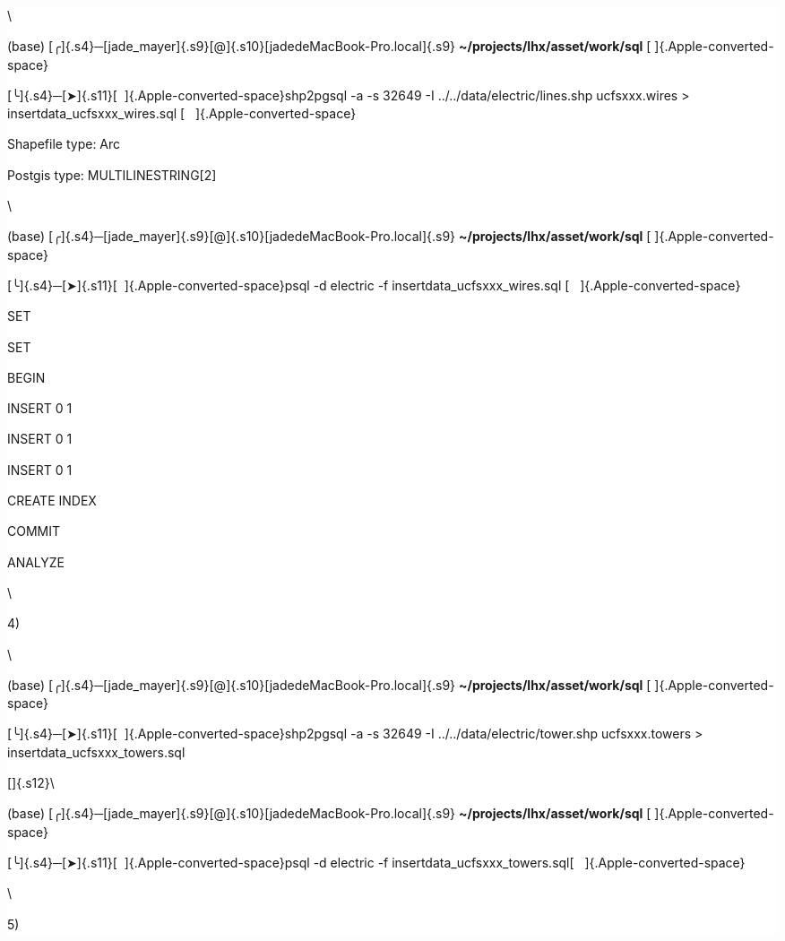 \

(base) [╭]{.s4}─[jade_mayer]{.s9}[@]{.s10}[jadedeMacBook-Pro.local]{.s9}
**\~/projects/lhx/asset/work/sql** [ ]{.Apple-converted-space}

[╰]{.s4}─[➤]{.s11}[  ]{.Apple-converted-space}shp2pgsql -a -s 32649 -I
../../data/electric/lines.shp ucfsxxx.wires \>
insertdata_ucfsxxx_wires.sql [   ]{.Apple-converted-space}

Shapefile type: Arc

Postgis type: MULTILINESTRING\[2\]

\

(base) [╭]{.s4}─[jade_mayer]{.s9}[@]{.s10}[jadedeMacBook-Pro.local]{.s9}
**\~/projects/lhx/asset/work/sql** [ ]{.Apple-converted-space}

[╰]{.s4}─[➤]{.s11}[  ]{.Apple-converted-space}psql -d electric -f
insertdata_ucfsxxx_wires.sql [   ]{.Apple-converted-space}

SET

SET

BEGIN

INSERT 0 1

INSERT 0 1

INSERT 0 1

CREATE INDEX

COMMIT

ANALYZE

\

4\)

\

(base) [╭]{.s4}─[jade_mayer]{.s9}[@]{.s10}[jadedeMacBook-Pro.local]{.s9}
**\~/projects/lhx/asset/work/sql** [ ]{.Apple-converted-space}

[╰]{.s4}─[➤]{.s11}[  ]{.Apple-converted-space}shp2pgsql -a -s 32649 -I
../../data/electric/tower.shp ucfsxxx.towers \>
insertdata_ucfsxxx_towers.sql

[]{.s12}\

(base) [╭]{.s4}─[jade_mayer]{.s9}[@]{.s10}[jadedeMacBook-Pro.local]{.s9}
**\~/projects/lhx/asset/work/sql** [ ]{.Apple-converted-space}

[╰]{.s4}─[➤]{.s11}[  ]{.Apple-converted-space}psql -d electric -f
insertdata_ucfsxxx_towers.sql[   ]{.Apple-converted-space}

\

5\)
